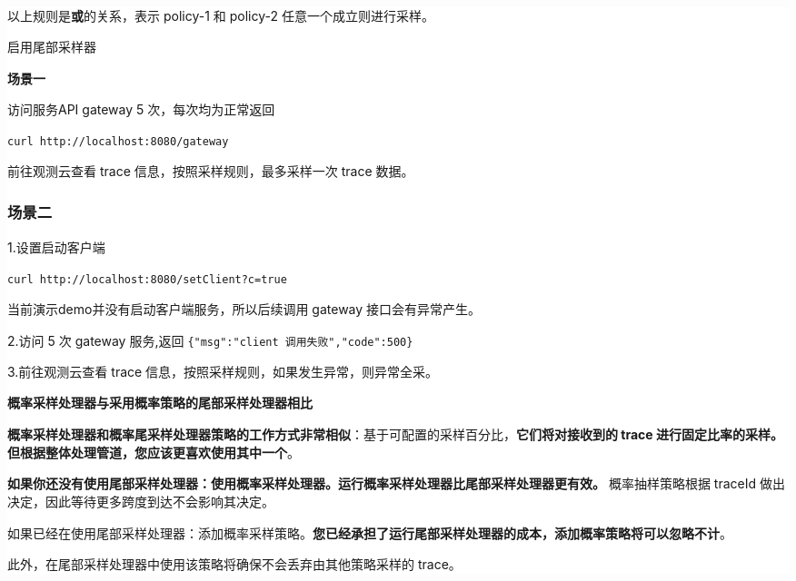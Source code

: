以上规则是**或**的关系，表示 policy-1 和 policy-2 任意一个成立则进行采样。

启用尾部采样器

**场景一**

访问服务API gateway 5 次，每次均为正常返回

```
curl http://localhost:8080/gateway
```

前往观测云查看 trace 信息，按照采样规则，最多采样一次 trace 数据。


### 场景二

1.设置启动客户端

```
curl http://localhost:8080/setClient?c=true
```

当前演示demo并没有启动客户端服务，所以后续调用 gateway 接口会有异常产生。

2.访问 5 次 gateway 服务,返回 `{"msg":"client 调用失败","code":500}`

3.前往观测云查看 trace 信息，按照采样规则，如果发生异常，则异常全采。

**概率采样处理器与采用概率策略的尾部采样处理器相比**


**概率采样处理器和概率尾采样处理器策略的工作方式非常相似**：基于可配置的采样百分比，**它们将对接收到的 trace 进行固定比率的采样。但根据整体处理管道，您应该更喜欢使用其中一个**。

**如果你还没有使用尾部采样处理器：使用概率采样处理器。运行概率采样处理器比尾部采样处理器更有效。** 概率抽样策略根据 traceId 做出决定，因此等待更多跨度到达不会影响其决定。

如果已经在使用尾部采样处理器：添加概率采样策略。**您已经承担了运行尾部采样处理器的成本，添加概率策略将可以忽略不计**。

此外，在尾部采样处理器中使用该策略将确保不会丢弃由其他策略采样的 trace。

